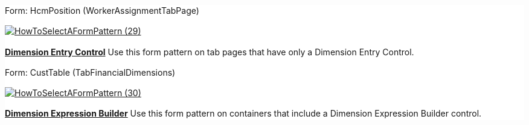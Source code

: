 Form: HcmPosition (WorkerAssignmentTabPage)

[![HowToSelectAFormPattern (29)](./media/howtoselectaformpattern-29.jpg)](./media/howtoselectaformpattern-29.jpg)

**[Dimension Entry Control](../financial/dimension-entry-control-subpattern.md)** Use this form pattern on tab pages that have only a Dimension Entry Control.

Form: CustTable (TabFinancialDimensions)

[![HowToSelectAFormPattern (30)](./media/howtoselectaformpattern-30.jpg)](./media/howtoselectaformpattern-30.jpg)

**[Dimension Expression Builder](../financial/dimension-expression-builder-subpattern.md)** Use this form pattern on containers that include a Dimension Expression Builder control.

